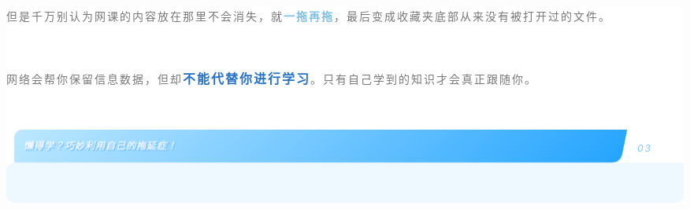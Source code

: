 <section style="font-size: 14px;color: rgb(121, 121, 121);line-height: 1.8;letter-spacing: 2px;box-sizing: border-box;"><p style="white-space: normal;box-sizing: border-box;">但是千万别认为网课的内容放在那里不会消失，就<strong style="box-sizing: border-box;"><span style="color: rgb(125, 192, 232);box-sizing: border-box;">一拖再拖</span></strong>，最后变成收藏夹底部从来没有被打开过的文件。</p><p style="white-space: normal;box-sizing: border-box;"><br style="box-sizing: border-box;"></p><p style="white-space: normal;box-sizing: border-box;">网络会帮你保留信息数据，但却<span style="font-size: 16px;box-sizing: border-box;"><strong style="box-sizing: border-box;"><span style="color: rgb(40, 115, 200);box-sizing: border-box;">不能代替你进行学习</span></strong></span>。只有自己学到的知识才会真正跟随你。<br style="box-sizing: border-box;"></p></section></section><section style="box-sizing: border-box;" powered-by="xiumi.us"><p style="white-space: normal;box-sizing: border-box;"><br style="box-sizing: border-box;"></p></section><section style="box-sizing: border-box;" powered-by="xiumi.us"><section style="display: flex;flex-flow: row nowrap;margin-top: 10px;margin-right: 0%;margin-left: 0%;box-sizing: border-box;"><section style="display: inline-block;vertical-align: bottom;width: auto;align-self: flex-end;flex: 100 100 0%;height: auto;margin-right: -10px;line-height: 0;letter-spacing: 0px;box-sizing: border-box;"><section style="text-align: center;margin-right: 0%;margin-left: 0%;box-sizing: border-box;" powered-by="xiumi.us"><section style="display: inline-block;vertical-align: top;transform: matrix(1, 0, -0.2, 1, 0, 0);border-style: none;border-width: 0px;border-radius: 0px 0px 10px;border-color: rgb(62, 62, 62);background-color: rgba(255, 255, 255, 0);overflow: hidden;width: 100%;height: auto;box-sizing: border-box;"><section style="transform: translate3d(10px, 0px, 0px);-webkit-transform: translate3d(10px, 0px, 0px);-moz-transform: translate3d(10px, 0px, 0px);-o-transform: translate3d(10px, 0px, 0px);box-sizing: border-box;" powered-by="xiumi.us"><section style="display: inline-block;width: 100%;vertical-align: top;box-sizing: border-box;"><section style="transform: matrix(1, 0, 0.2, 1, 0, 0);-webkit-transform: matrix(1, 0, 0.2, 1, 0, 0);-moz-transform: matrix(1, 0, 0.2, 1, 0, 0);-o-transform: matrix(1, 0, 0.2, 1, 0, 0);box-sizing: border-box;" powered-by="xiumi.us"><section style="display: inline-block;width: 100%;vertical-align: top;border-top: 0px none rgb(62, 62, 62);border-top-left-radius: 10px;overflow: hidden;background-image: linear-gradient(315deg, rgb(34, 163, 254) 0%, rgb(189, 232, 255) 100%);box-sizing: border-box;"><section style="transform: translate3d(-5px, 0px, 0px);margin-right: 0%;margin-left: 0%;box-sizing: border-box;" powered-by="xiumi.us"><section style="text-align: justify;color: rgb(255, 255, 255);padding-right: 17px;padding-left: 17px;text-shadow: rgb(82, 175, 255) 1px 1px;letter-spacing: 1px;line-height: 1.5;font-size: 12px;box-sizing: border-box;"><p style="white-space: normal;box-sizing: border-box;"><em style="box-sizing: border-box;"><strong style="box-sizing: border-box;">懒得学？巧妙利用自己的拖延症！</strong></em></p></section></section></section></section></section></section></section></section></section><section style="display: inline-block;vertical-align: bottom;width: auto;border-width: 0px;border-radius: 0px;border-style: none;border-color: rgb(62, 62, 62);background-color: rgba(255, 255, 255, 0);flex: 0 0 auto;align-self: flex-end;min-width: 10%;max-width: 100%;height: auto;line-height: 0;letter-spacing: 0px;box-shadow: rgb(0, 0, 0) 0px 0px 0px;box-sizing: border-box;"><section style="box-sizing: border-box;" powered-by="xiumi.us"><section style="display: inline-block;width: 100%;vertical-align: top;padding-left: 10px;box-sizing: border-box;"><section style="text-align: center;box-sizing: border-box;" powered-by="xiumi.us"><section style="display: inline-block;width: 100%;height: 8px;vertical-align: top;overflow: hidden;border-width: 0px;border-radius: 10px 10px 0px 0px;border-style: none;border-color: rgb(62, 62, 62);box-sizing: border-box;line-height: 0;"><br></section></section></section></section><section style="box-sizing: border-box;" powered-by="xiumi.us"><section style="display: flex;flex-flow: row nowrap;box-sizing: border-box;"><section style="display: inline-block;width: auto;vertical-align: bottom;border-width: 0px;border-radius: 0px;border-style: none;border-color: rgb(62, 62, 62);flex: 100 100 0%;align-self: flex-end;height: auto;box-sizing: border-box;"><section style="margin-right: 0%;margin-bottom: 3px;margin-left: 0%;transform: translate3d(7px, 0px, 0px);box-sizing: border-box;" powered-by="xiumi.us"><section style="font-size: 12px;color: rgb(132, 198, 255);letter-spacing: 2px;line-height: 1;padding-right: 20px;padding-left: 20px;box-sizing: border-box;"><p style="white-space: normal;box-sizing: border-box;"><em style="box-sizing: border-box;">03</em></p></section></section></section></section></section></section></section></section><section style="margin-right: 0%;margin-bottom: 10px;margin-left: 0%;box-sizing: border-box;" powered-by="xiumi.us"><section style="display: inline-block;width: 100%;vertical-align: top;border-width: 0px;border-radius: 10px 0px 10px 10px;border-style: none;border-color: rgb(62, 62, 62);background-color: rgb(237, 248, 255);padding: 10px 15px 15px;box-sizing: border-box;"><section style="text-align: center;margin-top: 5px;margin-right: 0%;margin-left: 0%;box-sizing: border-box;" powered-by="xiumi.us"><section style="max-width: 100%;vertical-align: middle;display: inline-block;line-height: 0;border-width: 0px;border-radius: 5px;border-style: none;border-color: rgb(62, 62, 62);overflow: hidden;box-shadow: rgb(173, 217, 255) 0px 0px 6px;box-sizing: border-box;">